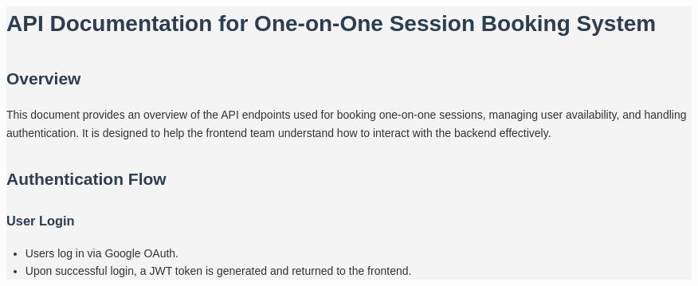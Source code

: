 <!DOCTYPE html>
<html lang="en">
<head>
    <meta charset="UTF-8">
    <meta name="viewport" content="width=device-width, initial-scale=1.0">
    <title>API Documentation for One-on-One Session Booking System</title>
    <style>
        body {
            font-family: Arial, sans-serif;
            line-height: 1.6;
            background-color: #f4f4f4;
            color: #333;
            margin: 0;
            padding: 20px;
        }
        h1, h2, h3 {
            color: #2c3e50;
        }
        pre {
            background-color: #eaeaea;
            padding: 10px;
            border-radius: 5px;
        }
        code {
            background-color: #eaeaea;
            padding: 3px 5px;
            border-radius: 3px;
        }
        .flowchart {
            background-color: #ffffff;
            padding: 10px;
            border: 1px solid #ccc;
            border-radius: 5px;
            margin: 20px 0;
        }
    </style>
</head>
<body>

<h1>API Documentation for One-on-One Session Booking System</h1>

<h2>Overview</h2>
<p>This document provides an overview of the API endpoints used for booking one-on-one sessions, managing user availability, and handling authentication. It is designed to help the frontend team understand how to interact with the backend effectively.</p>

<h2>Authentication Flow</h2>
<h3>User Login</h3>
<ul>
    <li>Users log in via Google OAuth.</li>
    <li>Upon successful login, a JWT token is generated and returned to the frontend.</li>
</ul>
